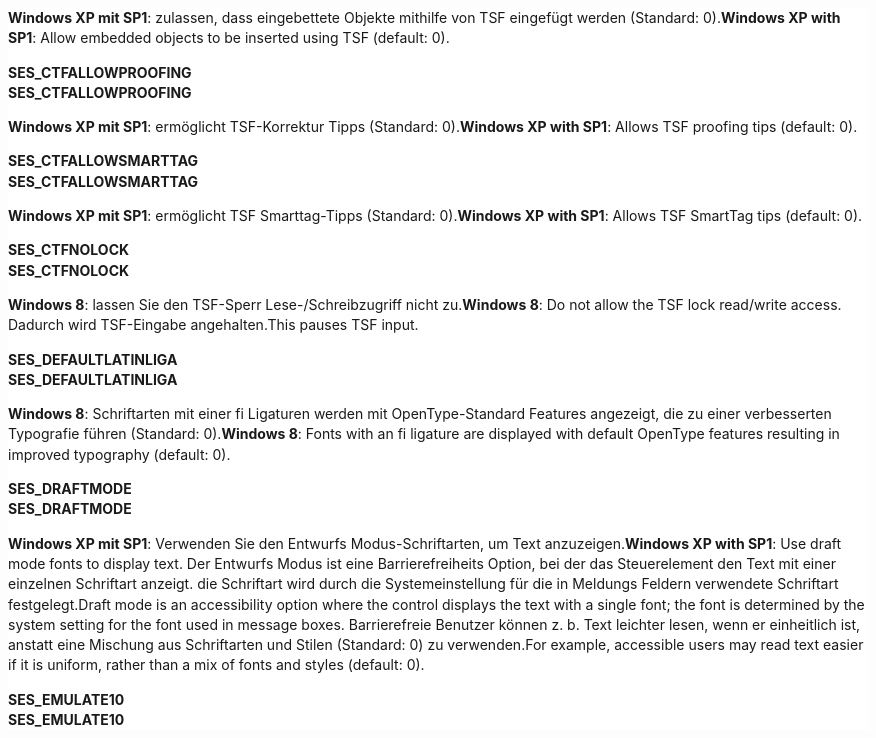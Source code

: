 <td><span data-ttu-id="9ba4f-122"><strong>Windows XP mit SP1</strong>: zulassen, dass eingebettete Objekte mithilfe von TSF eingefügt werden (Standard: 0).</span><span class="sxs-lookup"><span data-stu-id="9ba4f-122"><strong>Windows XP with SP1</strong>: Allow embedded objects to be inserted using TSF (default: 0).</span></span><br/></td>
</tr>
<tr class="even">
<td><dl> <span data-ttu-id="9ba4f-123"><dt><strong>SES_CTFALLOWPROOFING</strong></dt> </span><span class="sxs-lookup"><span data-stu-id="9ba4f-123"><dt><strong>SES_CTFALLOWPROOFING</strong></dt> </span></span></dl></td>
<td><span data-ttu-id="9ba4f-124"><strong>Windows XP mit SP1</strong>: ermöglicht TSF-Korrektur Tipps (Standard: 0).</span><span class="sxs-lookup"><span data-stu-id="9ba4f-124"><strong>Windows XP with SP1</strong>: Allows TSF proofing tips (default: 0).</span></span><br/></td>
</tr>
<tr class="odd">
<td><dl> <span data-ttu-id="9ba4f-125"><dt><strong>SES_CTFALLOWSMARTTAG</strong></dt> </span><span class="sxs-lookup"><span data-stu-id="9ba4f-125"><dt><strong>SES_CTFALLOWSMARTTAG</strong></dt> </span></span></dl></td>
<td><span data-ttu-id="9ba4f-126"><strong>Windows XP mit SP1</strong>: ermöglicht TSF Smarttag-Tipps (Standard: 0).</span><span class="sxs-lookup"><span data-stu-id="9ba4f-126"><strong>Windows XP with SP1</strong>: Allows TSF SmartTag tips (default: 0).</span></span><br/></td>
</tr>
<tr class="even">
<td><dl> <span data-ttu-id="9ba4f-127"><dt><strong>SES_CTFNOLOCK</strong></dt> </span><span class="sxs-lookup"><span data-stu-id="9ba4f-127"><dt><strong>SES_CTFNOLOCK</strong></dt> </span></span></dl></td>
<td><span data-ttu-id="9ba4f-128"><strong>Windows 8</strong>: lassen Sie den TSF-Sperr Lese-/Schreibzugriff nicht zu.</span><span class="sxs-lookup"><span data-stu-id="9ba4f-128"><strong>Windows 8</strong>: Do not allow the TSF lock read/write access.</span></span> <span data-ttu-id="9ba4f-129">Dadurch wird TSF-Eingabe angehalten.</span><span class="sxs-lookup"><span data-stu-id="9ba4f-129">This pauses TSF input.</span></span> <br/></td>
</tr>
<tr class="odd">
<td><dl> <span data-ttu-id="9ba4f-130"><dt><strong>SES_DEFAULTLATINLIGA</strong></dt> </span><span class="sxs-lookup"><span data-stu-id="9ba4f-130"><dt><strong>SES_DEFAULTLATINLIGA</strong></dt> </span></span></dl></td>
<td><span data-ttu-id="9ba4f-131"><strong>Windows 8</strong>: Schriftarten mit einer fi Ligaturen werden mit OpenType-Standard Features angezeigt, die zu einer verbesserten Typografie führen (Standard: 0).</span><span class="sxs-lookup"><span data-stu-id="9ba4f-131"><strong>Windows 8</strong>: Fonts with an fi ligature are displayed with default OpenType features resulting in improved typography (default: 0).</span></span> <br/></td>
</tr>
<tr class="even">
<td><dl> <span data-ttu-id="9ba4f-132"><dt><strong>SES_DRAFTMODE</strong></dt> </span><span class="sxs-lookup"><span data-stu-id="9ba4f-132"><dt><strong>SES_DRAFTMODE</strong></dt> </span></span></dl></td>
<td><span data-ttu-id="9ba4f-133"><strong>Windows XP mit SP1</strong>: Verwenden Sie den Entwurfs Modus-Schriftarten, um Text anzuzeigen.</span><span class="sxs-lookup"><span data-stu-id="9ba4f-133"><strong>Windows XP with SP1</strong>: Use draft mode fonts to display text.</span></span> <span data-ttu-id="9ba4f-134">Der Entwurfs Modus ist eine Barrierefreiheits Option, bei der das Steuerelement den Text mit einer einzelnen Schriftart anzeigt. die Schriftart wird durch die Systemeinstellung für die in Meldungs Feldern verwendete Schriftart festgelegt.</span><span class="sxs-lookup"><span data-stu-id="9ba4f-134">Draft mode is an accessibility option where the control displays the text with a single font; the font is determined by the system setting for the font used in message boxes.</span></span> <span data-ttu-id="9ba4f-135">Barrierefreie Benutzer können z. b. Text leichter lesen, wenn er einheitlich ist, anstatt eine Mischung aus Schriftarten und Stilen (Standard: 0) zu verwenden.</span><span class="sxs-lookup"><span data-stu-id="9ba4f-135">For example, accessible users may read text easier if it is uniform, rather than a mix of fonts and styles (default: 0).</span></span> <br/></td>
</tr>
<tr class="odd">
<td><dl> <span data-ttu-id="9ba4f-136"><dt><strong>SES_EMULATE10</strong></dt> </span><span class="sxs-lookup"><span data-stu-id="9ba4f-136"><dt><strong>SES_EMULATE10</strong></dt> </span></span></dl></td>